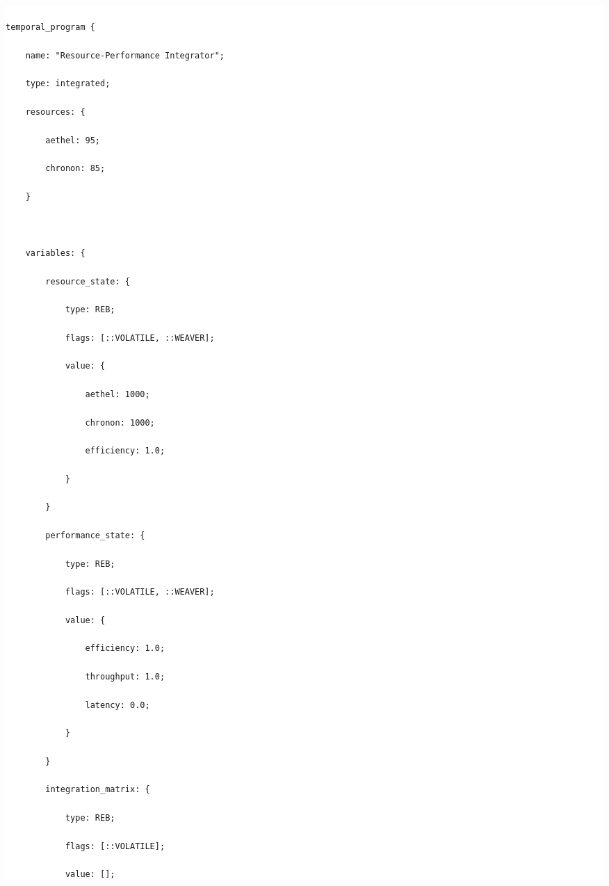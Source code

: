 ```chronovyan

temporal_program {

    name: "Resource-Performance Integrator";

    type: integrated;

    resources: {

        aethel: 95;

        chronon: 85;

    }

    

    variables: {

        resource_state: {

            type: REB;

            flags: [::VOLATILE, ::WEAVER];

            value: {

                aethel: 1000;

                chronon: 1000;

                efficiency: 1.0;

            }

        }

        performance_state: {

            type: REB;

            flags: [::VOLATILE, ::WEAVER];

            value: {

                efficiency: 1.0;

                throughput: 1.0;

                latency: 0.0;

            }

        }

        integration_matrix: {

            type: REB;

            flags: [::VOLATILE];

            value: [];

```